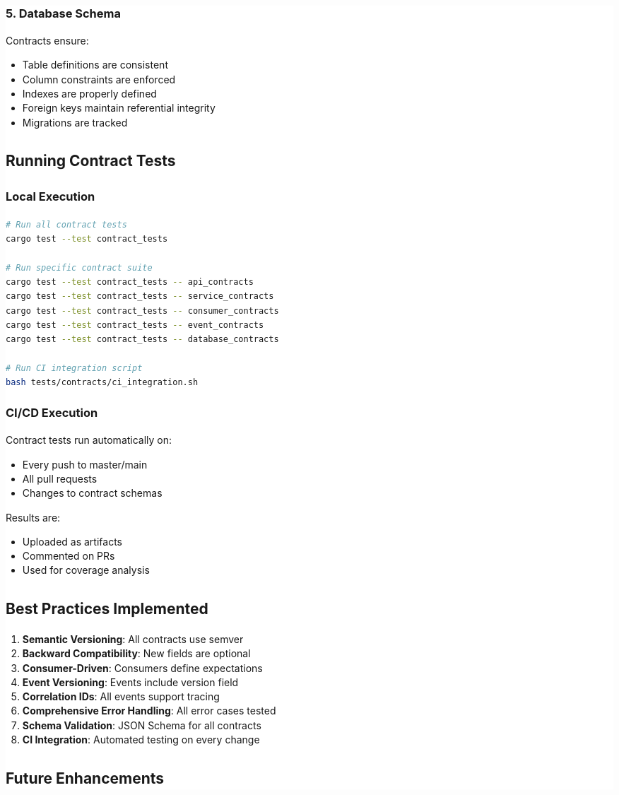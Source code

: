### 5. Database Schema

Contracts ensure:
- Table definitions are consistent
- Column constraints are enforced
- Indexes are properly defined
- Foreign keys maintain referential integrity
- Migrations are tracked

## Running Contract Tests

### Local Execution

```bash
# Run all contract tests
cargo test --test contract_tests

# Run specific contract suite
cargo test --test contract_tests -- api_contracts
cargo test --test contract_tests -- service_contracts
cargo test --test contract_tests -- consumer_contracts
cargo test --test contract_tests -- event_contracts
cargo test --test contract_tests -- database_contracts

# Run CI integration script
bash tests/contracts/ci_integration.sh
```

### CI/CD Execution

Contract tests run automatically on:
- Every push to master/main
- All pull requests
- Changes to contract schemas

Results are:
- Uploaded as artifacts
- Commented on PRs
- Used for coverage analysis

## Best Practices Implemented

1. **Semantic Versioning**: All contracts use semver
2. **Backward Compatibility**: New fields are optional
3. **Consumer-Driven**: Consumers define expectations
4. **Event Versioning**: Events include version field
5. **Correlation IDs**: All events support tracing
6. **Comprehensive Error Handling**: All error cases tested
7. **Schema Validation**: JSON Schema for all contracts
8. **CI Integration**: Automated testing on every change

## Future Enhancements
